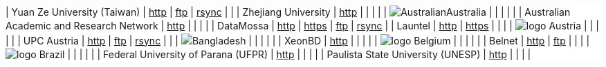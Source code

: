 | Yuan Ze University (Taiwan)                                                                            | [http](http://ftp.yzu.edu.tw/Linux/deepin/)                                 | [ftp](ftp://ftp.yzu.edu.tw/Linux/deepin/)                                 | [rsync](https://ftp.yzu.edu.tw/Linux/deepin/)                             |                                                            |
| Zhejiang University                                                                                    | [http](http://mirrors.zju.edu.cn/deepin/)                                   |                                                                           |                                                                           |                                                            |
| ![Australian](https://www.deepin.org/wp-content/uploads/2016/12/Australian.jpg)Australia               |                                                                             |                                                                           |                                                                           |                                                            |
| Australian Academic and Research Network                                                               | [http](http://mirror.aarnet.edu.au/pub/deepin/deepin/)                      |                                                                           |                                                                           |                                                            |
| DataMossa                                                                                              | [http](http://mirror.datamossa.io/deepin)                                   | [https](https://mirror.datamossa.io/deepin)                               | [ftp](ftp://mirror.datamossa.io/deepin)                                   | [rsync](https://www.deepin.org/en/mirrors/packages/deepin) |
| Launtel                                                                                                | [http](http://mirror.launtel.net.au/deepin/packages/)                       | [https](https://mirror.launtel.net.au/deepin/packages/)                   |                                                                           |                                                            |
| ![logo](https://www.deepin.org/wp-content/uploads/flag/1473231797Austria.jpg) Austria                  |                                                                             |                                                                           |                                                                           |                                                            |
| UPC Austria                                                                                            | [http](http://mirror.inode.at/data/deepin/)                                 | [ftp](ftp://mirror.inode.at/deepin/)                                      | [rsync](https://mirror.inode.at/mirror/deepin/)                           |                                                            |
| ![](http://www.deepin.org/wp-content/uploads/2020/07/Bangladesh.jpg)Bangladesh                         |                                                                             |                                                                           |                                                                           |                                                            |
| XeonBD                                                                                                 | [http](http://mirror.xeonbd.com/deepin/)                                    |                                                                           |                                                                           |                                                            |
| ![logo](https://www.deepin.org/wp-content/uploads/flag/1473231824Belgium.jpg) Belgium                  |                                                                             |                                                                           |                                                                           |                                                            |
| Belnet                                                                                                 | [http](http://ftp.belnet.be/mirror/deepin/)                                 | [ftp](ftp://ftp.belnet.be/mirror/deepin/)                                 |                                                                           |                                                            |
| ![logo](https://www.deepin.org/wp-content/uploads/flag/1473231840Brazil.jpg) Brazil                    |                                                                             |                                                                           |                                                                           |                                                            |
| Federal University of Parana (UFPR)                                                                    | [http](http://deepin.c3sl.ufpr.br/deepin/)                                  |                                                                           |                                                                           |                                                            |
| Paulista State University (UNESP)                                                                      | [http](http://mirror.unesp.br/deepin/)                                      |                                                                           |                                                                           |                                                            |